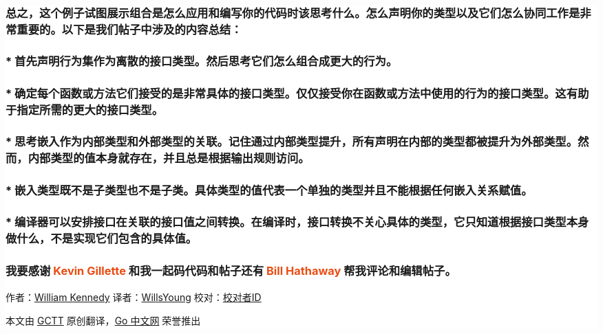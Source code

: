### 总之，这个例子试图展示组合是怎么应用和编写你的代码时该思考什么。怎么声明你的类型以及它们怎么协同工作是非常重要的。以下是我们帖子中涉及的内容总结：
### * 首先声明行为集作为离散的接口类型。然后思考它们怎么组合成更大的行为。
### * 确定每个函数或方法它们接受的是非常具体的接口类型。仅仅接受你在函数或方法中使用的行为的接口类型。这有助于指定所需的更大的接口类型。
### * 思考嵌入作为内部类型和外部类型的关联。记住通过内部类型提升，所有声明在内部的类型都被提升为外部类型。然而，内部类型的值本身就存在，并且总是根据输出规则访问。
### * 嵌入类型既不是子类型也不是子类。具体类型的值代表一个单独的类型并且不能根据任何嵌入关系赋值。
### * 编译器可以安排接口在关联的接口值之间转换。在编译时，接口转换不关心具体的类型，它只知道根据接口类型本身做什么，不是实现它们包含的具体值。
### 我要感谢 <a style="color:#ea4d14;text-decoration: none" href="https://twitter.com/kevingillette">Kevin Gillette</a> 和我一起码代码和帖子还有 <a style="color:#ea4d14;text-decoration: none" href="https://twitter.com/billhathaway">Bill Hathaway</a> 帮我评论和编辑帖子。

作者：[William Kennedy](https://www.ardanlabs.com/blog/2015/09/composition-with-go.html)
译者：[WillsYoung](https://github.com/WillsYoung)
校对：[校对者ID](https://github.com/校对者ID)

本文由 [GCTT](https://github.com/studygolang/GCTT) 原创翻译，[Go 中文网](https://studygolang.com/) 荣誉推出
